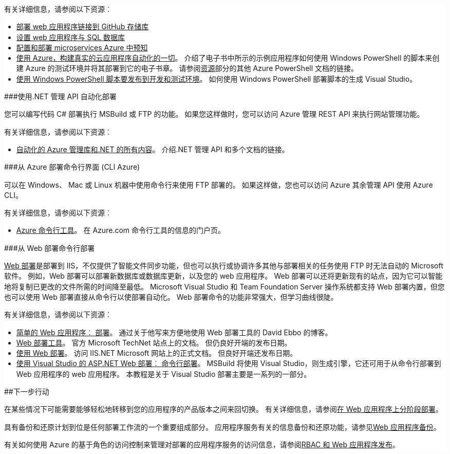有关详细信息，请参阅以下资源︰

* [部署 web 应用程序链接到 GitHub 存储库](app-service-web-arm-from-github-provision.md)
* [设置 web 应用程序与 SQL 数据库](app-service-web-arm-with-sql-database-provision.md)
* [配置和部署 microservices Azure 中预知](app-service-deploy-complex-application-predictably.md)
* [使用 Azure，构建真实的云应用程序自动化的一切](http://asp.net/aspnet/overview/developing-apps-with-windows-azure/building-real-world-cloud-apps-with-windows-azure/automate-everything)。 介绍了电子书中所示的示例应用程序如何使用 Windows PowerShell 的脚本来创建 Azure 的测试环境并将其部署到它的电子书章。 请参阅[资源](http://asp.net/aspnet/overview/developing-apps-with-windows-azure/building-real-world-cloud-apps-with-windows-azure/automate-everything#resources)部分的其他 Azure PowerShell 文档的链接。
* [使用 Windows PowerShell 脚本要发布到开发和测试环境](../vs-azure-tools-publishing-using-powershell-scripts.md)。 如何使用 Windows PowerShell 部署脚本的生成 Visual Studio。

###<a name="api"></a>使用.NET 管理 API 自动化部署

您可以编写代码 C# 部署执行 MSBuild 或 FTP 的功能。 如果您这样做时，您可以访问 Azure 管理 REST API 来执行网站管理功能。

有关详细信息，请参阅以下资源︰

* [自动化的 Azure 管理库和.NET 的所有内容](http://www.hanselman.com/blog/PennyPinchingInTheCloudAutomatingEverythingWithTheWindowsAzureManagementLibrariesAndNET.aspx)。 介绍.NET 管理 API 和多个文档的链接。

###<a name="cli"></a>从 Azure 部署命令行界面 (CLI Azure)

可以在 Windows、 Mac 或 Linux 机器中使用命令行来使用 FTP 部署的。 如果这样做，您也可以访问 Azure 其余管理 API 使用 Azure CLI。

有关详细信息，请参阅以下资源︰

* [Azure 命令行工具](/downloads/#cmd-line-tools)。 在 Azure.com 命令行工具的信息的门户页。

###<a name="webdeploy"></a>从 Web 部署命令行部署

[Web 部署](http://www.iis.net/downloads/microsoft/web-deploy)是部署到 IIS，不仅提供了智能文件同步功能，但也可以执行或协调许多其他与部署相关的任务使用 FTP 时无法自动的 Microsoft 软件。 例如，Web 部署可以部署新数据库或数据库更新，以及您的 web 应用程序。 Web 部署可以还将更新现有的站点，因为它可以智能地将复制已更改的文件所需的时间降至最低。 Microsoft Visual Studio 和 Team Foundation Server 操作系统都支持 Web 部署内置，但您也可以使用 Web 部署直接从命令行以使部署自动化。 Web 部署命令的功能非常强大，但学习曲线很陡。

有关详细信息，请参阅以下资源︰

* [简单的 Web 应用程序︰ 部署](https://azure.microsoft.com/blog/2014/07/28/simple-azure-websites-deployment/)。 通过关于他写来方便地使用 Web 部署工具的 David Ebbo 的博客。
* [Web 部署工具](http://technet.microsoft.com/library/dd568996)。 官方 Microsoft TechNet 站点上的文档。 但仍良好开端的发布日期。
* [使用 Web 部署](http://www.iis.net/learn/publish/using-web-deploy)。 访问 IIS.NET Microsoft 网站上的正式文档。 但良好开端还发布日期。
* [使用 Visual Studio 的 ASP.NET Web 部署︰ 命令行部署](http://www.asp.net/mvc/tutorials/deployment/visual-studio-web-deployment/command-line-deployment)。 MSBuild 将使用 Visual Studio，则生成引擎，它还可用于从命令行部署到 Web 应用程序的 web 应用程序。 本教程是关于 Visual Studio 部署主要是一系列的一部分。

##<a name="nextsteps"></a>下一步行动

在某些情况下可能需要能够轻松地转移到您的应用程序的产品版本之间来回切换。 有关详细信息，请参阅[在 Web 应用程序上分阶段部署](web-sites-staged-publishing.md)。

具有备份和还原计划到位是任何部署工作流的一个重要组成部分。 应用程序服务有关的信息备份和还原功能，请参见[Web 应用程序备份](web-sites-backup.md)。  

有关如何使用 Azure 的基于角色的访问控制来管理对部署的应用程序服务的访问信息，请参阅[RBAC 和 Web 应用程序发布](https://azure.microsoft.com/blog/2015/01/05/rbac-and-azure-websites-publishing/)。


 
